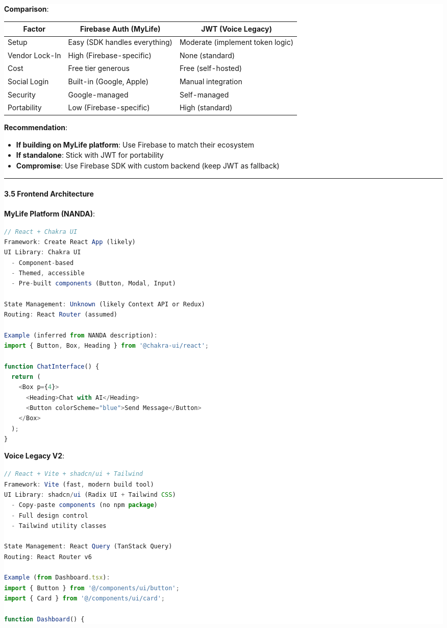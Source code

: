 **Comparison**:

| Factor | Firebase Auth (MyLife) | JWT (Voice Legacy) |
|--------|------------------------|-------------------|
| Setup | Easy (SDK handles everything) | Moderate (implement token logic) |
| Vendor Lock-In | High (Firebase-specific) | None (standard) |
| Cost | Free tier generous | Free (self-hosted) |
| Social Login | Built-in (Google, Apple) | Manual integration |
| Security | Google-managed | Self-managed |
| Portability | Low (Firebase-specific) | High (standard) |

**Recommendation**:
- **If building on MyLife platform**: Use Firebase to match their ecosystem
- **If standalone**: Stick with JWT for portability
- **Compromise**: Use Firebase SDK with custom backend (keep JWT as fallback)

---

#### 3.5 Frontend Architecture

**MyLife Platform (NANDA)**:
```javascript
// React + Chakra UI
Framework: Create React App (likely)
UI Library: Chakra UI
  - Component-based
  - Themed, accessible
  - Pre-built components (Button, Modal, Input)

State Management: Unknown (likely Context API or Redux)
Routing: React Router (assumed)

Example (inferred from NANDA description):
import { Button, Box, Heading } from '@chakra-ui/react';

function ChatInterface() {
  return (
    <Box p={4}>
      <Heading>Chat with AI</Heading>
      <Button colorScheme="blue">Send Message</Button>
    </Box>
  );
}
```

**Voice Legacy V2**:
```javascript
// React + Vite + shadcn/ui + Tailwind
Framework: Vite (fast, modern build tool)
UI Library: shadcn/ui (Radix UI + Tailwind CSS)
  - Copy-paste components (no npm package)
  - Full design control
  - Tailwind utility classes

State Management: React Query (TanStack Query)
Routing: React Router v6

Example (from Dashboard.tsx):
import { Button } from '@/components/ui/button';
import { Card } from '@/components/ui/card';

function Dashboard() {
```